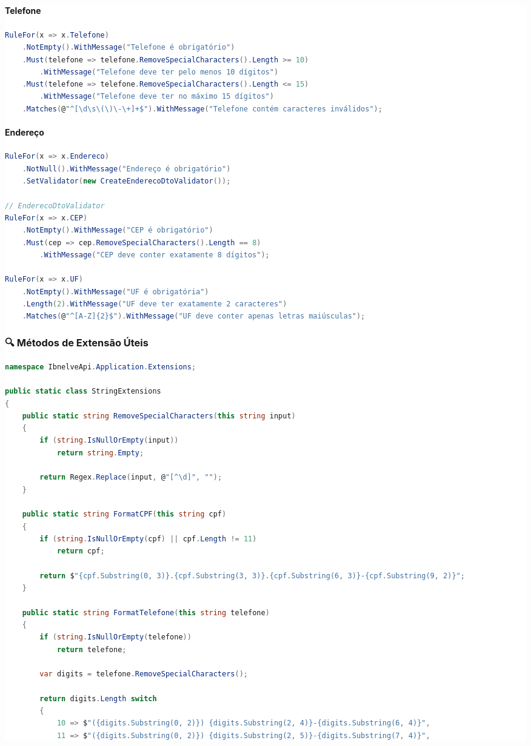 #### Telefone
```csharp
RuleFor(x => x.Telefone)
    .NotEmpty().WithMessage("Telefone é obrigatório")
    .Must(telefone => telefone.RemoveSpecialCharacters().Length >= 10)
        .WithMessage("Telefone deve ter pelo menos 10 dígitos")
    .Must(telefone => telefone.RemoveSpecialCharacters().Length <= 15)
        .WithMessage("Telefone deve ter no máximo 15 dígitos")
    .Matches(@"^[\d\s\(\)\-\+]+$").WithMessage("Telefone contém caracteres inválidos");
```

#### Endereço
```csharp
RuleFor(x => x.Endereco)
    .NotNull().WithMessage("Endereço é obrigatório")
    .SetValidator(new CreateEnderecoDtoValidator());

// EnderecoDtoValidator
RuleFor(x => x.CEP)
    .NotEmpty().WithMessage("CEP é obrigatório")
    .Must(cep => cep.RemoveSpecialCharacters().Length == 8)
        .WithMessage("CEP deve conter exatamente 8 dígitos");

RuleFor(x => x.UF)
    .NotEmpty().WithMessage("UF é obrigatória")
    .Length(2).WithMessage("UF deve ter exatamente 2 caracteres")
    .Matches(@"^[A-Z]{2}$").WithMessage("UF deve conter apenas letras maiúsculas");
```

### 🔍 Métodos de Extensão Úteis

```csharp
namespace IbnelveApi.Application.Extensions;

public static class StringExtensions
{
    public static string RemoveSpecialCharacters(this string input)
    {
        if (string.IsNullOrEmpty(input))
            return string.Empty;
            
        return Regex.Replace(input, @"[^\d]", "");
    }

    public static string FormatCPF(this string cpf)
    {
        if (string.IsNullOrEmpty(cpf) || cpf.Length != 11)
            return cpf;
            
        return $"{cpf.Substring(0, 3)}.{cpf.Substring(3, 3)}.{cpf.Substring(6, 3)}-{cpf.Substring(9, 2)}";
    }

    public static string FormatTelefone(this string telefone)
    {
        if (string.IsNullOrEmpty(telefone))
            return telefone;
            
        var digits = telefone.RemoveSpecialCharacters();
        
        return digits.Length switch
        {
            10 => $"({digits.Substring(0, 2)}) {digits.Substring(2, 4)}-{digits.Substring(6, 4)}",
            11 => $"({digits.Substring(0, 2)}) {digits.Substring(2, 5)}-{digits.Substring(7, 4)}",
```